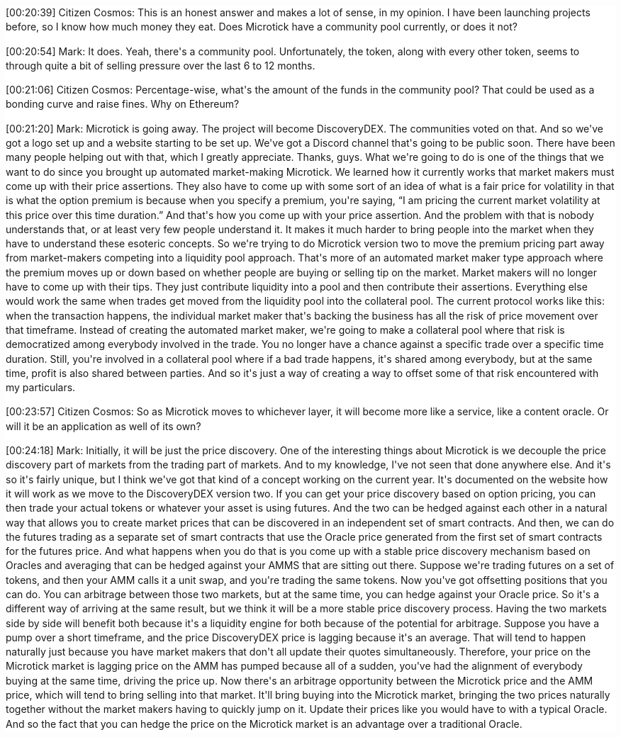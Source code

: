 [00:20:39] Citizen Cosmos: This is an honest answer and makes a lot of sense, in my opinion. I have been launching projects before, so I know how much money they eat. Does Microtick have a community pool currently, or does it not? 

[00:20:54] Mark: It does. Yeah, there's a community pool. Unfortunately, the token, along with every other token, seems to through quite a bit of selling pressure over the last 6 to 12 months. 

[00:21:06] Citizen Cosmos: Percentage-wise, what's the amount of the funds in the community pool? That could be used as a bonding curve and raise fines. Why on Ethereum? 

[00:21:20] Mark: Microtick is going away. The project will become DiscoveryDEX. The communities voted on that. And so we've got a logo set up and a website starting to be set up. We've got a Discord channel that's going to be public soon. There have been many people helping out with that, which I greatly appreciate. Thanks, guys. What we're going to do is one of the things that we want to do since you brought up automated market-making Microtick. We learned how it currently works that market makers must come up with their price assertions. They also have to come up with some sort of an idea of what is a fair price for volatility in that is what the option premium is because when you specify a premium, you're saying, “I am pricing the current market volatility at this price over this time duration.” And that's how you come up with your price assertion. And the problem with that is nobody understands that, or at least very few people understand it. It makes it much harder to bring people into the market when they have to understand these esoteric concepts. So we're trying to do Microtick version two to move the premium pricing part away from market-makers competing into a liquidity pool approach. That's more of an automated market maker type approach where the premium moves up or down based on whether people are buying or selling tip on the market. Market makers will no longer have to come up with their tips. They just contribute liquidity into a pool and then contribute their assertions. Everything else would work the same when trades get moved from the liquidity pool into the collateral pool. The current protocol works like this: when the transaction happens, the individual market maker that's backing the business has all the risk of price movement over that timeframe. Instead of creating the automated market maker, we're going to make a collateral pool where that risk is democratized among everybody involved in the trade. You no longer have a chance against a specific trade over a specific time duration. Still, you're involved in a collateral pool where if a bad trade happens, it's shared among everybody, but at the same time, profit is also shared between parties. And so it's just a way of creating a way to offset some of that risk encountered with my particulars.

[00:23:57] Citizen Cosmos: So as Microtick moves to whichever layer, it will become more like a service, like a content oracle. Or will it be an application as well of its own?

[00:24:18] Mark: Initially, it will be just the price discovery. One of the interesting things about Microtick is we decouple the price discovery part of markets from the trading part of markets. And to my knowledge, I've not seen that done anywhere else. And it's so it's fairly unique, but I think we've got that kind of a concept working on the current year. It's documented on the website how it will work as we move to the DiscoveryDEX version two. If you can get your price discovery based on option pricing, you can then trade your actual tokens or whatever your asset is using futures. And the two can be hedged against each other in a natural way that allows you to create market prices that can be discovered in an independent set of smart contracts. And then, we can do the futures trading as a separate set of smart contracts that use the Oracle price generated from the first set of smart contracts for the futures price. And what happens when you do that is you come up with a stable price discovery mechanism based on Oracles and averaging that can be hedged against your AMMS that are sitting out there. Suppose we're trading futures on a set of tokens, and then your AMM calls it a unit swap, and you're trading the same tokens. Now you've got offsetting positions that you can do. You can arbitrage between those two markets, but at the same time, you can hedge against your Oracle price. So it's a different way of arriving at the same result, but we think it will be a more stable price discovery process. Having the two markets side by side will benefit both because it's a liquidity engine for both because of the potential for arbitrage. Suppose you have a pump over a short timeframe, and the price DiscoveryDEX price is lagging because it's an average. That will tend to happen naturally just because you have market makers that don't all update their quotes simultaneously. Therefore, your price on the Microtick market is lagging price on the AMM has pumped because all of a sudden, you've had the alignment of everybody buying at the same time, driving the price up. Now there's an arbitrage opportunity between the Microtick price and the AMM price, which will tend to bring selling into that market. It'll bring buying into the Microtick market, bringing the two prices naturally together without the market makers having to quickly jump on it. Update their prices like you would have to with a typical Oracle. And so the fact that you can hedge the price on the Microtick market is an advantage over a traditional Oracle. 
